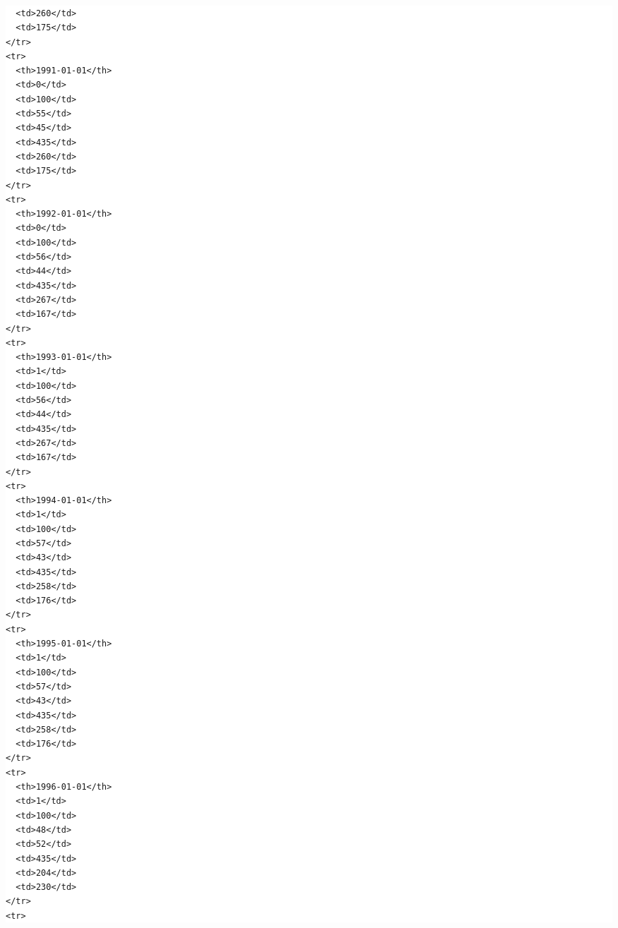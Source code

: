       <td>260</td>
      <td>175</td>
    </tr>
    <tr>
      <th>1991-01-01</th>
      <td>0</td>
      <td>100</td>
      <td>55</td>
      <td>45</td>
      <td>435</td>
      <td>260</td>
      <td>175</td>
    </tr>
    <tr>
      <th>1992-01-01</th>
      <td>0</td>
      <td>100</td>
      <td>56</td>
      <td>44</td>
      <td>435</td>
      <td>267</td>
      <td>167</td>
    </tr>
    <tr>
      <th>1993-01-01</th>
      <td>1</td>
      <td>100</td>
      <td>56</td>
      <td>44</td>
      <td>435</td>
      <td>267</td>
      <td>167</td>
    </tr>
    <tr>
      <th>1994-01-01</th>
      <td>1</td>
      <td>100</td>
      <td>57</td>
      <td>43</td>
      <td>435</td>
      <td>258</td>
      <td>176</td>
    </tr>
    <tr>
      <th>1995-01-01</th>
      <td>1</td>
      <td>100</td>
      <td>57</td>
      <td>43</td>
      <td>435</td>
      <td>258</td>
      <td>176</td>
    </tr>
    <tr>
      <th>1996-01-01</th>
      <td>1</td>
      <td>100</td>
      <td>48</td>
      <td>52</td>
      <td>435</td>
      <td>204</td>
      <td>230</td>
    </tr>
    <tr>
